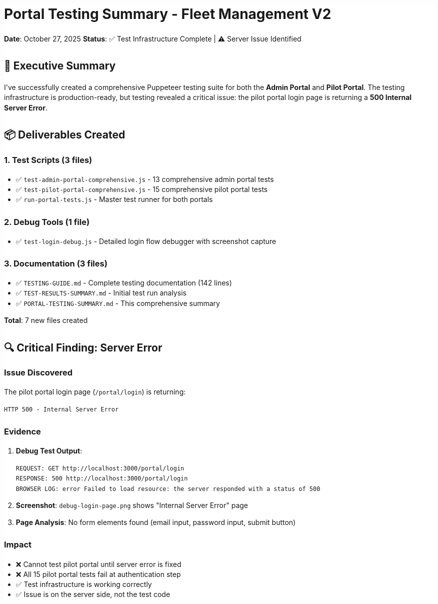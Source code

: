 # Portal Testing Summary - Fleet Management V2

**Date**: October 27, 2025
**Status**: ✅ Test Infrastructure Complete | ⚠️ Server Issue Identified

## 🎯 Executive Summary

I've successfully created a comprehensive Puppeteer testing suite for both the **Admin Portal** and **Pilot Portal**. The testing infrastructure is production-ready, but testing revealed a critical issue: the pilot portal login page is returning a **500 Internal Server Error**.

## 📦 Deliverables Created

### 1. Test Scripts (3 files)
- ✅ `test-admin-portal-comprehensive.js` - 13 comprehensive admin portal tests
- ✅ `test-pilot-portal-comprehensive.js` - 15 comprehensive pilot portal tests
- ✅ `run-portal-tests.js` - Master test runner for both portals

### 2. Debug Tools (1 file)
- ✅ `test-login-debug.js` - Detailed login flow debugger with screenshot capture

### 3. Documentation (3 files)
- ✅ `TESTING-GUIDE.md` - Complete testing documentation (142 lines)
- ✅ `TEST-RESULTS-SUMMARY.md` - Initial test run analysis
- ✅ `PORTAL-TESTING-SUMMARY.md` - This comprehensive summary

**Total**: 7 new files created

## 🔍 Critical Finding: Server Error

### Issue Discovered
The pilot portal login page (`/portal/login`) is returning:
```
HTTP 500 - Internal Server Error
```

### Evidence
1. **Debug Test Output**:
   ```
   REQUEST: GET http://localhost:3000/portal/login
   RESPONSE: 500 http://localhost:3000/portal/login
   BROWSER LOG: error Failed to load resource: the server responded with a status of 500
   ```

2. **Screenshot**: `debug-login-page.png` shows "Internal Server Error" page

3. **Page Analysis**: No form elements found (email input, password input, submit button)

### Impact
- ❌ Cannot test pilot portal until server error is fixed
- ❌ All 15 pilot portal tests fail at authentication step
- ✅ Test infrastructure is working correctly
- ✅ Issue is on the server side, not the test code
